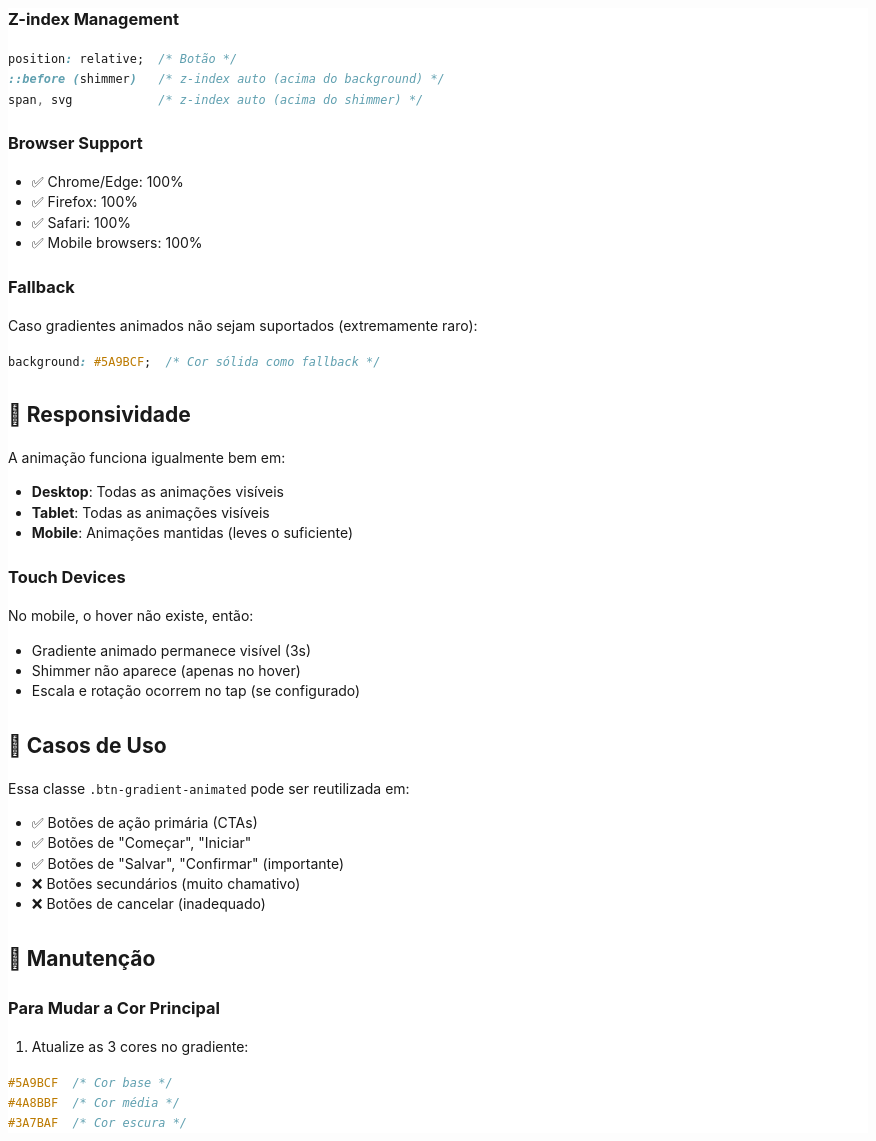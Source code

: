 ### Z-index Management
```css
position: relative;  /* Botão */
::before (shimmer)   /* z-index auto (acima do background) */
span, svg            /* z-index auto (acima do shimmer) */
```

### Browser Support
- ✅ Chrome/Edge: 100%
- ✅ Firefox: 100%
- ✅ Safari: 100%
- ✅ Mobile browsers: 100%

### Fallback
Caso gradientes animados não sejam suportados (extremamente raro):
```css
background: #5A9BCF;  /* Cor sólida como fallback */
```

## 📱 Responsividade

A animação funciona igualmente bem em:
- **Desktop**: Todas as animações visíveis
- **Tablet**: Todas as animações visíveis
- **Mobile**: Animações mantidas (leves o suficiente)

### Touch Devices
No mobile, o hover não existe, então:
- Gradiente animado permanece visível (3s)
- Shimmer não aparece (apenas no hover)
- Escala e rotação ocorrem no tap (se configurado)

## 🎯 Casos de Uso

Essa classe `.btn-gradient-animated` pode ser reutilizada em:

- ✅ Botões de ação primária (CTAs)
- ✅ Botões de "Começar", "Iniciar"
- ✅ Botões de "Salvar", "Confirmar" (importante)
- ❌ Botões secundários (muito chamativo)
- ❌ Botões de cancelar (inadequado)

## 📝 Manutenção

### Para Mudar a Cor Principal

1. Atualize as 3 cores no gradiente:
```css
#5A9BCF  /* Cor base */
#4A8BBF  /* Cor média */
#3A7BAF  /* Cor escura */
```
